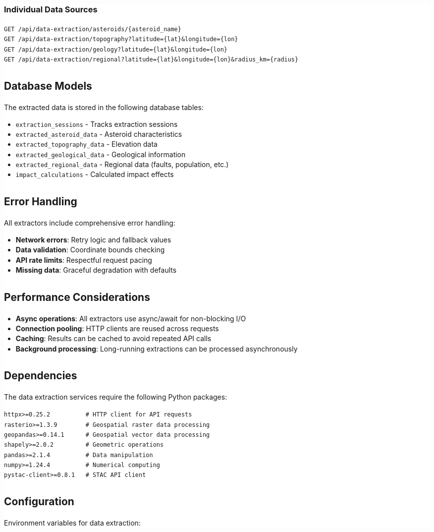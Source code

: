 ### Individual Data Sources
```
GET /api/data-extraction/asteroids/{asteroid_name}
GET /api/data-extraction/topography?latitude={lat}&longitude={lon}
GET /api/data-extraction/geology?latitude={lat}&longitude={lon}
GET /api/data-extraction/regional?latitude={lat}&longitude={lon}&radius_km={radius}
```

## Database Models

The extracted data is stored in the following database tables:

- `extraction_sessions` - Tracks extraction sessions
- `extracted_asteroid_data` - Asteroid characteristics
- `extracted_topography_data` - Elevation data
- `extracted_geological_data` - Geological information
- `extracted_regional_data` - Regional data (faults, population, etc.)
- `impact_calculations` - Calculated impact effects

## Error Handling

All extractors include comprehensive error handling:

- **Network errors**: Retry logic and fallback values
- **Data validation**: Coordinate bounds checking
- **API rate limits**: Respectful request pacing
- **Missing data**: Graceful degradation with defaults

## Performance Considerations

- **Async operations**: All extractors use async/await for non-blocking I/O
- **Connection pooling**: HTTP clients are reused across requests
- **Caching**: Results can be cached to avoid repeated API calls
- **Background processing**: Long-running extractions can be processed asynchronously

## Dependencies

The data extraction services require the following Python packages:

```
httpx>=0.25.2          # HTTP client for API requests
rasterio>=1.3.9        # Geospatial raster data processing
geopandas>=0.14.1      # Geospatial vector data processing
shapely>=2.0.2         # Geometric operations
pandas>=2.1.4          # Data manipulation
numpy>=1.24.4          # Numerical computing
pystac-client>=0.8.1   # STAC API client
```

## Configuration

Environment variables for data extraction:
